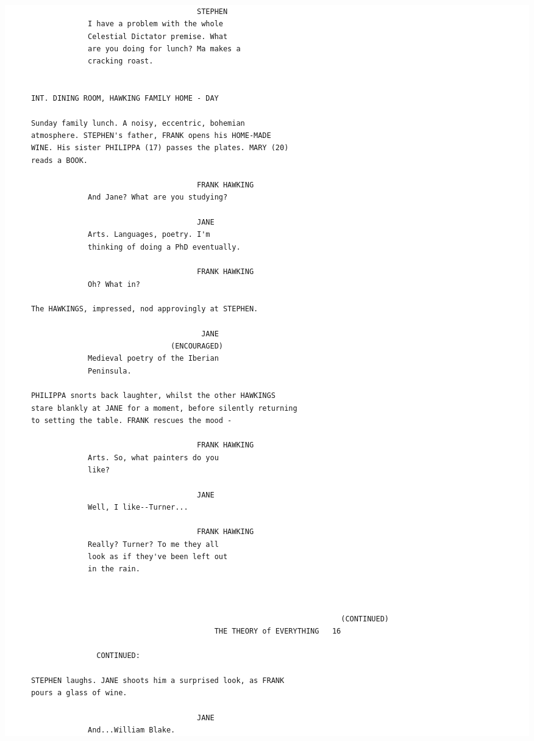                                                STEPHEN
                       I have a problem with the whole
                       Celestial Dictator premise. What
                       are you doing for lunch? Ma makes a
                       cracking roast.
                         
                         
          INT. DINING ROOM, HAWKING FAMILY HOME - DAY
                         
          Sunday family lunch. A noisy, eccentric, bohemian
          atmosphere. STEPHEN's father, FRANK opens his HOME-MADE
          WINE. His sister PHILIPPA (17) passes the plates. MARY (20)
          reads a BOOK.
                         
                                                FRANK HAWKING
                       And Jane? What are you studying?
                         
                                                JANE
                       Arts. Languages, poetry. I'm
                       thinking of doing a PhD eventually.
                         
                                                FRANK HAWKING
                       Oh? What in?
                         
          The HAWKINGS, impressed, nod approvingly at STEPHEN.
                         
                                                 JANE
                                          (ENCOURAGED)
                       Medieval poetry of the Iberian
                       Peninsula.
                         
          PHILIPPA snorts back laughter, whilst the other HAWKINGS
          stare blankly at JANE for a moment, before silently returning
          to setting the table. FRANK rescues the mood -
                         
                                                FRANK HAWKING
                       Arts. So, what painters do you
                       like?
                         
                                                JANE
                       Well, I like--Turner...
                         
                                                FRANK HAWKING
                       Really? Turner? To me they all
                       look as if they've been left out
                       in the rain.
                         
                         
                         
                                                                                 (CONTINUED)
                                                    THE THEORY of EVERYTHING   16
                         
                         CONTINUED:
                         
          STEPHEN laughs. JANE shoots him a surprised look, as FRANK
          pours a glass of wine.
                         
                                                JANE
                       And...William Blake.
                         